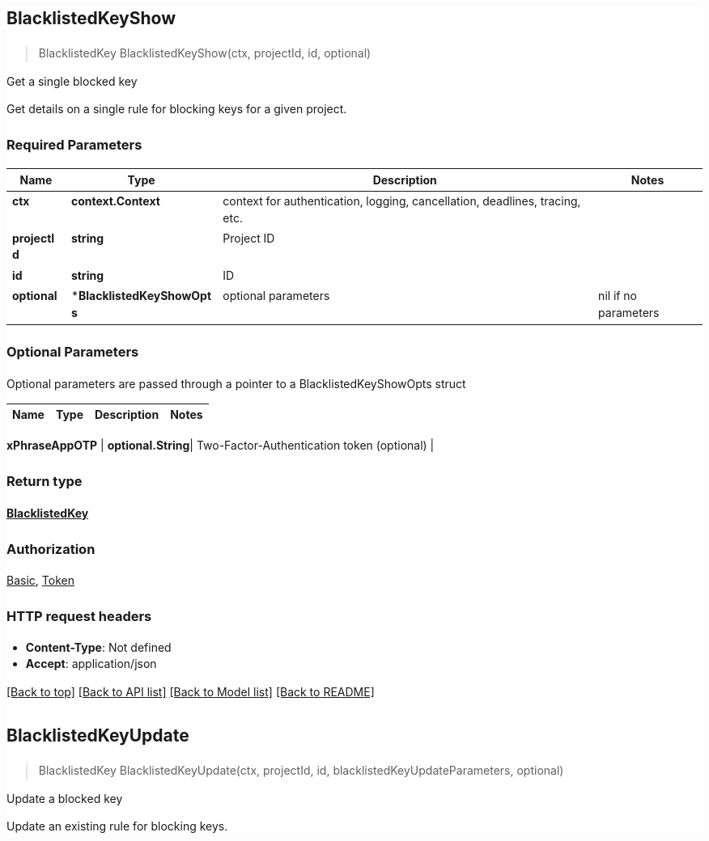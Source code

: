 
## BlacklistedKeyShow

> BlacklistedKey BlacklistedKeyShow(ctx, projectId, id, optional)

Get a single blocked key

Get details on a single rule for blocking keys for a given project.

### Required Parameters


Name | Type | Description  | Notes
------------- | ------------- | ------------- | -------------
**ctx** | **context.Context** | context for authentication, logging, cancellation, deadlines, tracing, etc.
**projectId** | **string**| Project ID | 
**id** | **string**| ID | 
 **optional** | ***BlacklistedKeyShowOpts** | optional parameters | nil if no parameters

### Optional Parameters

Optional parameters are passed through a pointer to a BlacklistedKeyShowOpts struct


Name | Type | Description  | Notes
------------- | ------------- | ------------- | -------------


 **xPhraseAppOTP** | **optional.String**| Two-Factor-Authentication token (optional) | 

### Return type

[**BlacklistedKey**](blacklisted_key.md)

### Authorization

[Basic](../README.md#Basic), [Token](../README.md#Token)

### HTTP request headers

- **Content-Type**: Not defined
- **Accept**: application/json

[[Back to top]](#) [[Back to API list]](../README.md#documentation-for-api-endpoints)
[[Back to Model list]](../README.md#documentation-for-models)
[[Back to README]](../README.md)


## BlacklistedKeyUpdate

> BlacklistedKey BlacklistedKeyUpdate(ctx, projectId, id, blacklistedKeyUpdateParameters, optional)

Update a blocked key

Update an existing rule for blocking keys.

